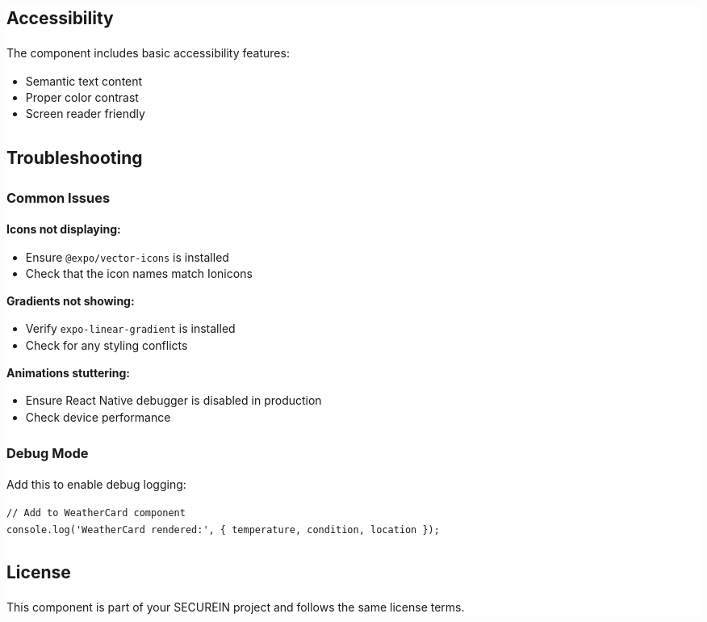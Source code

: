 ## Accessibility

The component includes basic accessibility features:
- Semantic text content
- Proper color contrast
- Screen reader friendly

## Troubleshooting

### Common Issues

**Icons not displaying:**
- Ensure `@expo/vector-icons` is installed
- Check that the icon names match Ionicons

**Gradients not showing:**
- Verify `expo-linear-gradient` is installed
- Check for any styling conflicts

**Animations stuttering:**
- Ensure React Native debugger is disabled in production
- Check device performance

### Debug Mode

Add this to enable debug logging:

```tsx
// Add to WeatherCard component
console.log('WeatherCard rendered:', { temperature, condition, location });
```

## License

This component is part of your SECUREIN project and follows the same license terms.